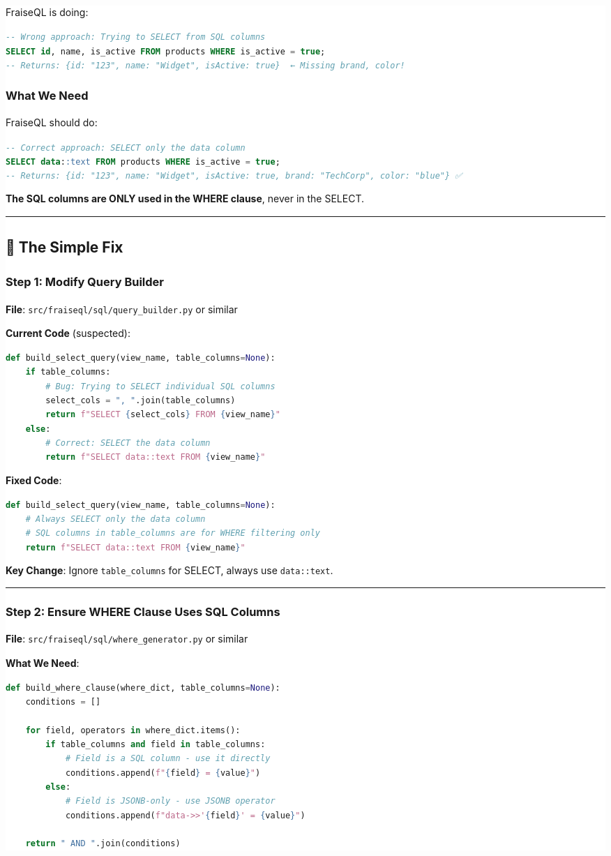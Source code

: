 FraiseQL is doing:
```sql
-- Wrong approach: Trying to SELECT from SQL columns
SELECT id, name, is_active FROM products WHERE is_active = true;
-- Returns: {id: "123", name: "Widget", isActive: true}  ← Missing brand, color!
```

### What We Need

FraiseQL should do:
```sql
-- Correct approach: SELECT only the data column
SELECT data::text FROM products WHERE is_active = true;
-- Returns: {id: "123", name: "Widget", isActive: true, brand: "TechCorp", color: "blue"} ✅
```

**The SQL columns are ONLY used in the WHERE clause**, never in the SELECT.

---

## 🔧 The Simple Fix

### Step 1: Modify Query Builder

**File**: `src/fraiseql/sql/query_builder.py` or similar

**Current Code** (suspected):
```python
def build_select_query(view_name, table_columns=None):
    if table_columns:
        # Bug: Trying to SELECT individual SQL columns
        select_cols = ", ".join(table_columns)
        return f"SELECT {select_cols} FROM {view_name}"
    else:
        # Correct: SELECT the data column
        return f"SELECT data::text FROM {view_name}"
```

**Fixed Code**:
```python
def build_select_query(view_name, table_columns=None):
    # Always SELECT only the data column
    # SQL columns in table_columns are for WHERE filtering only
    return f"SELECT data::text FROM {view_name}"
```

**Key Change**: Ignore `table_columns` for SELECT, always use `data::text`.

---

### Step 2: Ensure WHERE Clause Uses SQL Columns

**File**: `src/fraiseql/sql/where_generator.py` or similar

**What We Need**:
```python
def build_where_clause(where_dict, table_columns=None):
    conditions = []

    for field, operators in where_dict.items():
        if table_columns and field in table_columns:
            # Field is a SQL column - use it directly
            conditions.append(f"{field} = {value}")
        else:
            # Field is JSONB-only - use JSONB operator
            conditions.append(f"data->>'{field}' = {value}")

    return " AND ".join(conditions)
```